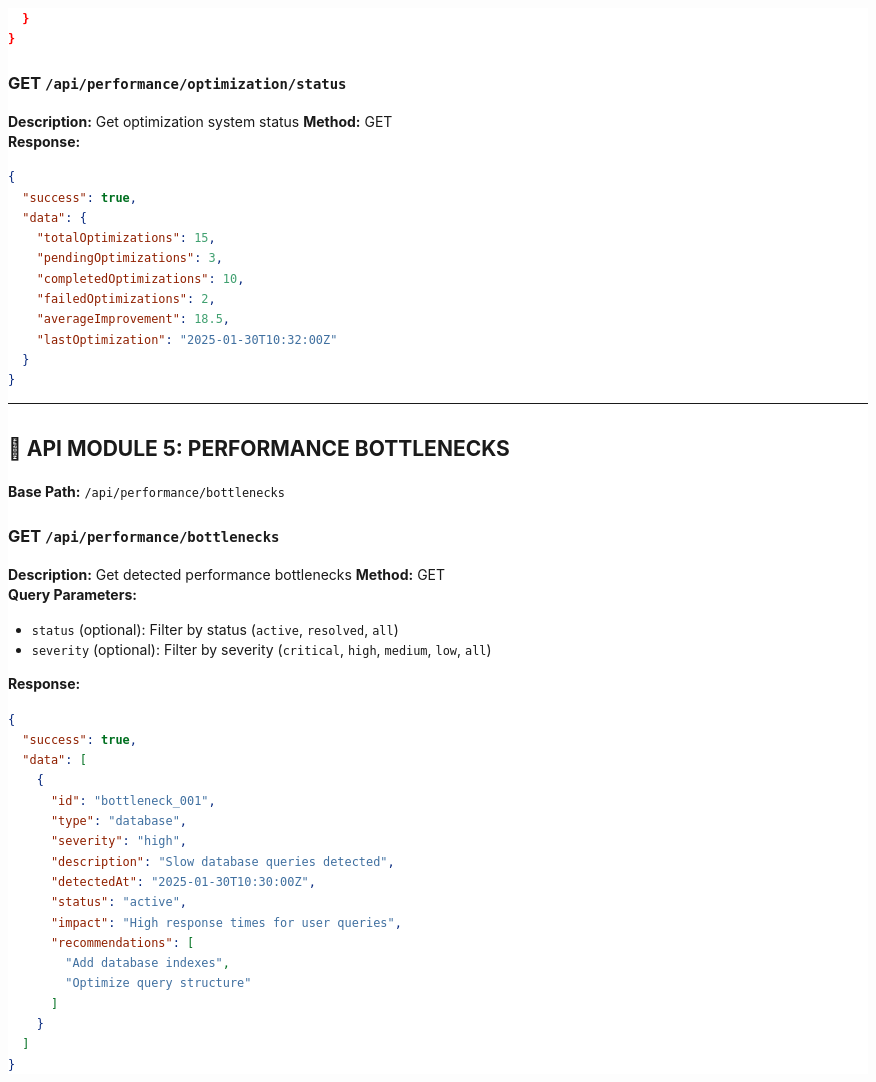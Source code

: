 ```json
  }
}
```

### GET `/api/performance/optimization/status`
**Description:** Get optimization system status
**Method:** GET  
**Response:**
```json
{
  "success": true,
  "data": {
    "totalOptimizations": 15,
    "pendingOptimizations": 3,
    "completedOptimizations": 10,
    "failedOptimizations": 2,
    "averageImprovement": 18.5,
    "lastOptimization": "2025-01-30T10:32:00Z"
  }
}
```

---

## 🚧 API MODULE 5: PERFORMANCE BOTTLENECKS

**Base Path:** `/api/performance/bottlenecks`

### GET `/api/performance/bottlenecks`
**Description:** Get detected performance bottlenecks
**Method:** GET  
**Query Parameters:**
- `status` (optional): Filter by status (`active`, `resolved`, `all`)
- `severity` (optional): Filter by severity (`critical`, `high`, `medium`, `low`, `all`)

**Response:**
```json
{
  "success": true,
  "data": [
    {
      "id": "bottleneck_001",
      "type": "database",
      "severity": "high",
      "description": "Slow database queries detected",
      "detectedAt": "2025-01-30T10:30:00Z",
      "status": "active",
      "impact": "High response times for user queries",
      "recommendations": [
        "Add database indexes",
        "Optimize query structure"
      ]
    }
  ]
}
```
